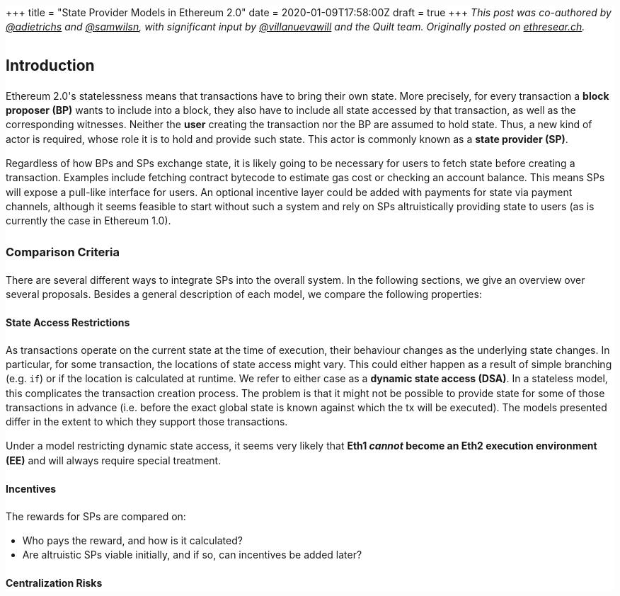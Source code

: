 +++
title = "State Provider Models in Ethereum 2.0"
date = 2020-01-09T17:58:00Z
draft = true
+++
_This post was co-authored by [@adietrichs][adietrichs] and [@samwilsn][samwilsn], with significant input by [@villanuevawill][villanuevawill] and the Quilt team. Originally posted on [ethresear.ch](https://ethresear.ch/t/state-provider-models-in-ethereum-2-0/6750)._

[adietrichs]: https://ethresear.ch/u/adietrichs/summary
[samwilsn]: https://ethresear.ch/u/samwilsn/summary
[villanuevawill]: https://ethresear.ch/u/villanuevawill/summary

## Introduction

Ethereum 2.0's statelessness means that transactions have to bring their own state. More precisely, for every transaction a **block proposer (BP)** wants to include into a block, they also have to include all state accessed by that transaction, as well as the corresponding witnesses. Neither the **user** creating the transaction nor the BP are assumed to hold state. Thus, a new kind of actor is required, whose role it is to hold and provide such state. This actor is commonly known as a **state provider (SP)**.

Regardless of how BPs and SPs exchange state, it is likely going to be necessary for users to fetch state before creating a transaction. Examples include fetching contract bytecode to estimate gas cost or checking an account balance. This means SPs will expose a pull-like interface for users. An optional incentive layer could be added with payments for state via payment channels, although it seems feasible to start without such a system and rely on SPs altruistically providing state to users (as is currently the case in Ethereum 1.0).

### Comparison Criteria

There are several different ways to integrate SPs into the overall system. In the following sections, we give an overview over several proposals. Besides a general description of each model, we compare the following properties:

#### State Access Restrictions

As transactions operate on the current state at the time of execution, their behaviour  changes as the underlying state changes. In particular, for some transaction, the locations of state access might vary. This could either happen as a result of simple branching (e.g. `if`) or if the location is calculated at runtime. We refer to either case as a **dynamic state access (DSA)**. In a stateless model, this complicates the transaction creation process. The problem is that it might not be possible to provide state for some of those transactions in advance (i.e. before the exact global state is known against which the tx will be executed). The models presented differ in the extent to which they support those transactions.

Under a model restricting dynamic state access, it seems very likely that **Eth1 _cannot_ become an Eth2 execution environment (EE)** and will always require special treatment.

#### Incentives

The rewards for SPs are compared on:
  * Who pays the reward, and how is it calculated?
  * Are altruistic SPs viable initially, and if so, can incentives be added later?

#### Centralization Risks


[dp]: #direct-push-model
[rp]: #relayed-push-model
[pull]: #pull-model
[dpull]: #distributed-pull-model
[dsa]: https://ethresear.ch/t/common-classes-of-contracts-and-how-they-would-handle-contract-state-root-plus-witness-architecture/4547
[vhee]: https://ethresear.ch/t/de-risking-execution-environments-by-adding-value-holding-ees/6413
[stm]: https://arxiv.org/abs/1809.01326